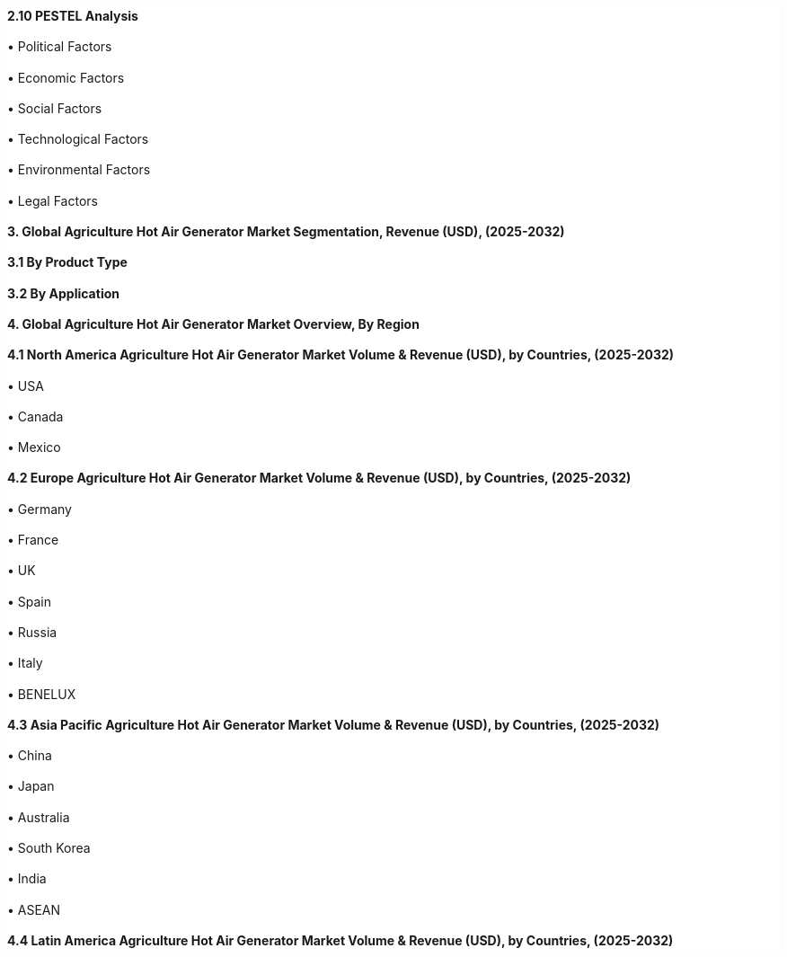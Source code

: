 <strong>2.10 PESTEL Analysis</strong>

• Political Factors

• Economic Factors

• Social Factors

• Technological Factors

• Environmental Factors

• Legal Factors

<strong>3. Global Agriculture Hot Air Generator Market Segmentation, Revenue (USD), (2025-2032)</strong>

<strong>3.1 By Product Type</strong>

<strong>3.2 By Application</strong>

<strong>4. Global Agriculture Hot Air Generator Market Overview, By Region</strong>

<strong>4.1 North America Agriculture Hot Air Generator Market Volume &amp; Revenue (USD), by Countries, (2025-2032)</strong>

• USA

• Canada

• Mexico

<strong>4.2 Europe Agriculture Hot Air Generator Market Volume &amp; Revenue (USD), by Countries, (2025-2032)</strong>

• Germany

• France

• UK

• Spain

• Russia

• Italy

• BENELUX

<strong>4.3 Asia Pacific Agriculture Hot Air Generator Market Volume &amp; Revenue (USD), by Countries, (2025-2032)</strong>

• China

• Japan

• Australia

• South Korea

• India

• ASEAN

<strong>4.4 Latin America Agriculture Hot Air Generator Market Volume &amp; Revenue (USD), by Countries, (2025-2032)</strong>
